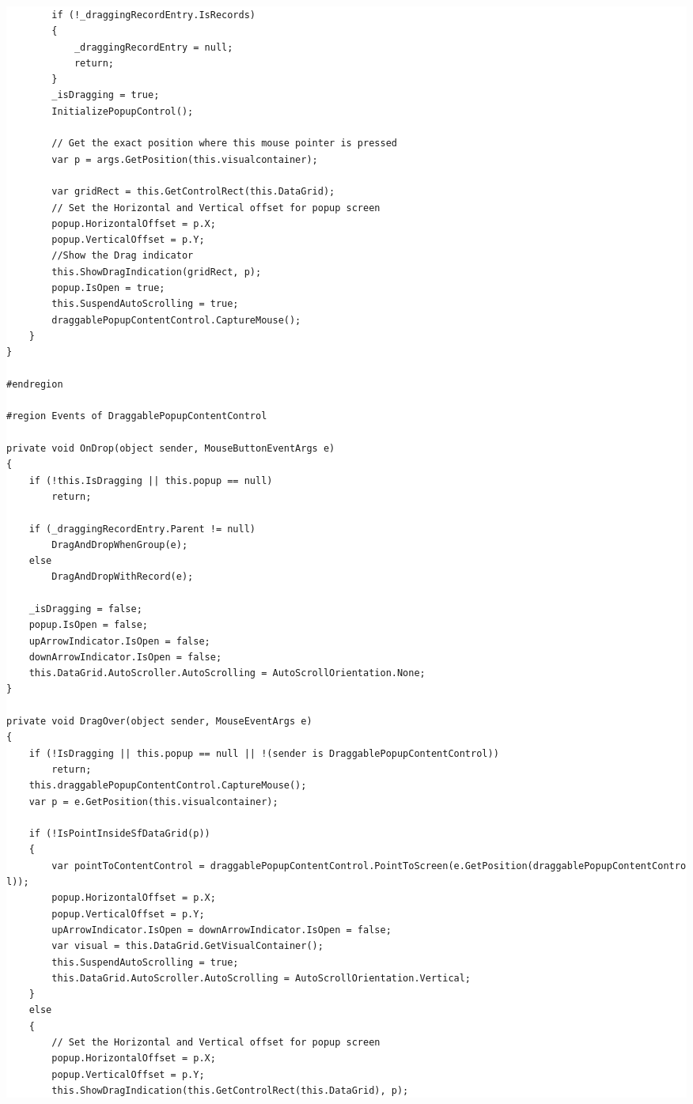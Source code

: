             if (!_draggingRecordEntry.IsRecords)
            {
                _draggingRecordEntry = null;
                return;
            }
            _isDragging = true;
            InitializePopupControl();

            // Get the exact position where this mouse pointer is pressed
            var p = args.GetPosition(this.visualcontainer);                

            var gridRect = this.GetControlRect(this.DataGrid);
            // Set the Horizontal and Vertical offset for popup screen
            popup.HorizontalOffset = p.X;
            popup.VerticalOffset = p.Y;
            //Show the Drag indicator            
            this.ShowDragIndication(gridRect, p);
            popup.IsOpen = true;
            this.SuspendAutoScrolling = true;
            draggablePopupContentControl.CaptureMouse();
        }
    }
    
    #endregion

    #region Events of DraggablePopupContentControl

    private void OnDrop(object sender, MouseButtonEventArgs e)
    {
        if (!this.IsDragging || this.popup == null)
            return;

        if (_draggingRecordEntry.Parent != null)
            DragAndDropWhenGroup(e);
        else
            DragAndDropWithRecord(e);

        _isDragging = false;
        popup.IsOpen = false;
        upArrowIndicator.IsOpen = false;
        downArrowIndicator.IsOpen = false;
        this.DataGrid.AutoScroller.AutoScrolling = AutoScrollOrientation.None;
    }

    private void DragOver(object sender, MouseEventArgs e)
    {            
        if (!IsDragging || this.popup == null || !(sender is DraggablePopupContentControl))
            return;
        this.draggablePopupContentControl.CaptureMouse();
        var p = e.GetPosition(this.visualcontainer);            

        if (!IsPointInsideSfDataGrid(p))
        {
            var pointToContentControl = draggablePopupContentControl.PointToScreen(e.GetPosition(draggablePopupContentControl));
            popup.HorizontalOffset = p.X;
            popup.VerticalOffset = p.Y;
            upArrowIndicator.IsOpen = downArrowIndicator.IsOpen = false;
            var visual = this.DataGrid.GetVisualContainer();
            this.SuspendAutoScrolling = true;
            this.DataGrid.AutoScroller.AutoScrolling = AutoScrollOrientation.Vertical;
        }
        else
        {
            // Set the Horizontal and Vertical offset for popup screen
            popup.HorizontalOffset = p.X;
            popup.VerticalOffset = p.Y;
            this.ShowDragIndication(this.GetControlRect(this.DataGrid), p);
